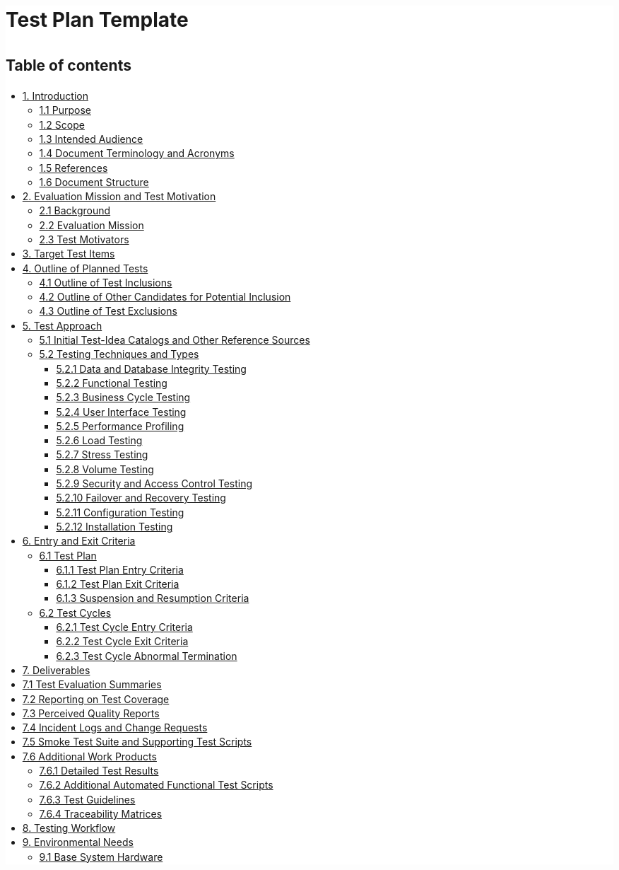 # Test Plan Template

## Table of contents

- [1. Introduction](#1-introduction)
  * [1.1 Purpose](#11-purpose)
  * [1.2 Scope](#12-scope)
  * [1.3 Intended Audience](#13-intended-audience)
  * [1.4 Document Terminology and Acronyms](#14-document-terminology-and-acronyms)
  * [1.5  References](#15--references)
  * [1.6 Document Structure](#16-document-structure)
- [2. Evaluation Mission and Test Motivation](#2-evaluation-mission-and-test-motivation)
  * [2.1 Background](#21-background)
  * [2.2 Evaluation Mission](#22-evaluation-mission)
  * [2.3 Test Motivators](#23-test-motivators)
- [3. Target Test Items](#3-target-test-items)
- [4. Outline of Planned Tests](#4-outline-of-planned-tests)
  * [4.1 Outline of Test Inclusions](#41-outline-of-test-inclusions)
  * [4.2 Outline of Other Candidates for Potential Inclusion](#42-outline-of-other-candidates-for-potential-inclusion)
  * [4.3 Outline of Test Exclusions](#43-outline-of-test-exclusions)
- [5. Test Approach](#5-test-approach)
  * [5.1 Initial Test-Idea Catalogs and Other Reference Sources](#51-initial-test-idea-catalogs-and-other-reference-sources)
  * [5.2 Testing Techniques and Types](#52-testing-techniques-and-types)
    + [5.2.1 Data and Database Integrity Testing](#521-data-and-database-integrity-testing)
    + [5.2.2 Functional Testing](#522-functional-testing)
    + [5.2.3 Business Cycle Testing](#523-business-cycle-testing)
    + [5.2.4 User Interface Testing](#524-user-interface-testing)
    + [5.2.5 Performance Profiling](#525-performance-profiling)
    + [5.2.6 Load Testing](#526-load-testing)
    + [5.2.7 Stress Testing](#527-stress-testing)
    + [5.2.8 Volume Testing](#528-volume-testing)
    + [5.2.9 Security and Access Control Testing](#529-security-and-access-control-testing)
    + [5.2.10 Failover and Recovery Testing](#5210-failover-and-recovery-testing)
    + [5.2.11 Configuration Testing](#5211-configuration-testing)
    + [5.2.12 Installation Testing](#5212-installation-testing)
- [6. Entry and Exit Criteria](#6-entry-and-exit-criteria)
  * [6.1 Test Plan](#61-test-plan)
    + [6.1.1 Test Plan Entry Criteria](#611-test-plan-entry-criteria)
    + [6.1.2 Test Plan Exit Criteria](#612-test-plan-exit-criteria)
    + [6.1.3 Suspension and Resumption Criteria](#613-suspension-and-resumption-criteria)
  * [6.2 Test Cycles](#62-test-cycles)
      - [6.2.1 Test Cycle Entry Criteria](#621-test-cycle-entry-criteria)
      - [6.2.2 Test Cycle Exit Criteria](#622-test-cycle-exit-criteria)
      - [6.2.3 Test Cycle Abnormal Termination](#623-test-cycle-abnormal-termination)
- [7. Deliverables](#7-deliverables)
- [7.1 Test Evaluation Summaries](#71-test-evaluation-summaries)
- [7.2 Reporting on Test Coverage](#72-reporting-on-test-coverage)
- [7.3 Perceived Quality Reports](#73-perceived-quality-reports)
- [7.4 Incident Logs and Change Requests](#74-incident-logs-and-change-requests)
- [7.5 Smoke Test Suite and Supporting Test Scripts](#75-smoke-test-suite-and-supporting-test-scripts)
- [7.6      Additional Work Products](#76------additional-work-products)
  * [7.6.1     Detailed Test Results](#761-----detailed-test-results)
  * [7.6.2     Additional Automated Functional Test Scripts](#762-----additional-automated-functional-test-scripts)
  * [7.6.3     Test Guidelines](#763-----test-guidelines)
  * [7.6.4     Traceability Matrices](#764-----traceability-matrices)
- [8. Testing Workflow](#8-testing-workflow)
- [9. Environmental Needs](#9-environmental-needs)
  * [9.1 Base System Hardware](#91-base-system-hardware)